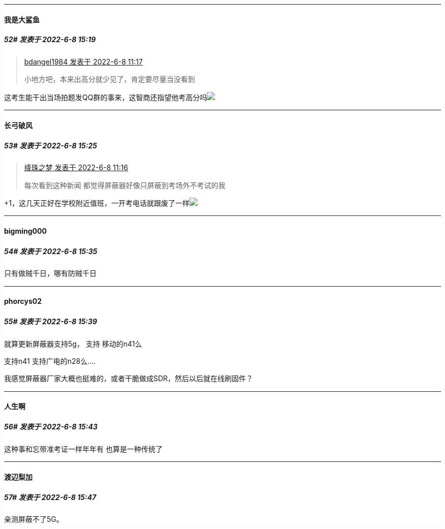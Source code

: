 *****

####  我是大鲨鱼  
##### 52#       发表于 2022-6-8 15:19

<blockquote><a href="httphttps://bbs.saraba1st.com/2b/forum.php?mod=redirect&amp;goto=findpost&amp;pid=56171217&amp;ptid=2074342" target="_blank">bdangel1984 发表于 2022-6-8 11:17</a>

小地方吧，本来出高分就少见了，肯定要尽量当没看到</blockquote>
这考生能干出当场拍题发QQ群的事来，这智商还指望他考高分吗<img src="https://static.saraba1st.com/image/smiley/face2017/068.png" referrerpolicy="no-referrer">

*****

####  长弓破风  
##### 53#       发表于 2022-6-8 15:25

<blockquote><a href="httphttps://bbs.saraba1st.com/2b/forum.php?mod=redirect&amp;goto=findpost&amp;pid=56171197&amp;ptid=2074342" target="_blank">绛珠之梦 发表于 2022-6-8 11:16</a>

每次看到这种新闻 都觉得屏蔽器好像只屏蔽到考场外不考试的我</blockquote>
+1，这几天正好在学校附近值班，一开考电话就跟废了一样<img src="https://static.saraba1st.com/image/smiley/face2017/002.png" referrerpolicy="no-referrer">

*****

####  bigming000  
##### 54#       发表于 2022-6-8 15:35

只有做贼千日，哪有防贼千日

*****

####  phorcys02  
##### 55#       发表于 2022-6-8 15:39

就算更新屏蔽器支持5g， 支持 移动的n41么

支持n41 支持广电的n28么....

我感觉屏蔽器厂家大概也挺难的，或者干脆做成SDR，然后以后就在线刷固件？

*****

####  人生啊  
##### 56#       发表于 2022-6-8 15:43

这种事和忘带准考证一样年年有
也算是一种传统了

*****

####  渡辺梨加  
##### 57#       发表于 2022-6-8 15:47

亲测屏蔽不了5G。
